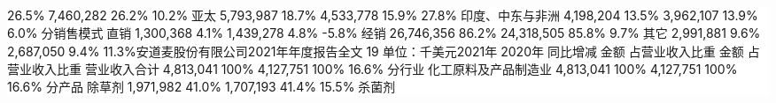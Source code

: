 26.5%
7,460,282
26.2%
10.2%
亚太
5,793,987
18.7%
4,533,778
15.9%
27.8%
印度、中东与非洲
4,198,204
13.5%
3,962,107
13.9%
6.0%
分销售模式
直销
1,300,368
4.1%
1,439,278
4.8%
-5.8%
经销
26,746,356
86.2%
24,318,505
85.8%
9.7%
其它
2,991,881
9.6%
2,687,050
9.4%
11.3%安道麦股份有限公司2021年年度报告全文
19
单位：千美元2021年
2020年
同比增减
金额
占营业收入比重
金额
占营业收入比重
营业收入合计
4,813,041
100%
4,127,751
100%
16.6%
分行业
化工原料及产品制造业
4,813,041
100%
4,127,751
100%
16.6%
分产品
除草剂
1,971,982
41.0%
1,707,193
41.4%
15.5%
杀菌剂
